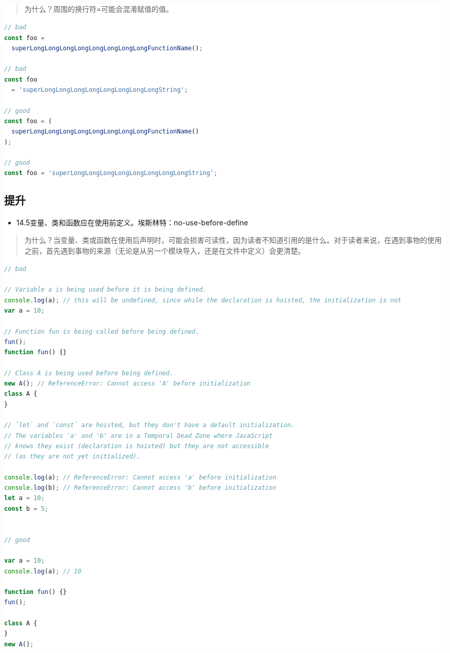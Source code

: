 > 为什么？周围的换行符=可能会混淆赋值的值。

```javascript
// bad
const foo =
  superLongLongLongLongLongLongLongLongFunctionName();

// bad
const foo
  = 'superLongLongLongLongLongLongLongLongString';

// good
const foo = (
  superLongLongLongLongLongLongLongLongFunctionName()
);

// good
const foo = 'superLongLongLongLongLongLongLongLongString';
```

## 提升
- 14.5变量、类和函数应在使用前定义。埃斯林特：no-use-before-define

> 为什么？当变量、类或函数在使用后声明时，可能会损害可读性，因为读者不知道引用的是什么。对于读者来说，在遇到事物的使用之前，首先遇到事物的来源（无论是从另一个模块导入，还是在文件中定义）会更清楚。

```javascript
// bad

// Variable a is being used before it is being defined.
console.log(a); // this will be undefined, since while the declaration is hoisted, the initialization is not
var a = 10;

// Function fun is being called before being defined.
fun();
function fun() {}

// Class A is being used before being defined.
new A(); // ReferenceError: Cannot access 'A' before initialization
class A {
}

// `let` and `const` are hoisted, but they don't have a default initialization.
// The variables 'a' and 'b' are in a Temporal Dead Zone where JavaScript
// knows they exist (declaration is hoisted) but they are not accessible
// (as they are not yet initialized).

console.log(a); // ReferenceError: Cannot access 'a' before initialization
console.log(b); // ReferenceError: Cannot access 'b' before initialization
let a = 10;
const b = 5;


// good

var a = 10;
console.log(a); // 10

function fun() {}
fun();

class A {
}
new A();

```
